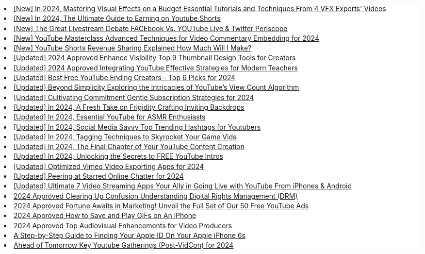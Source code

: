 <li><a href="https://youtube-docs.techidaily.com/n-2024-mastering-visual-effects-on-a-budget-essential-tutorials-and-techniques-from-4-vfx-experts-videos/"><u>[New] In 2024, Mastering Visual Effects on a Budget  Essential Tutorials and Techniques From 4 VFX Experts' Videos</u></a></li>
<li><a href="https://youtube-docs.techidaily.com/n-2024-the-ultimate-guide-to-earning-on-youtube-shorts/"><u>[New] In 2024, The Ultimate Guide to Earning on Youtube Shorts</u></a></li>
<li><a href="https://youtube-docs.techidaily.com/he-great-livestream-debate-facebook-vs-youtube-live-and-twitter-periscope/"><u>[New] The Great Livestream Debate  FACEbook Vs. YOUTube Live & Twitter Periscope</u></a></li>
<li><a href="https://youtube-docs.techidaily.com/outube-masterclass-advanced-techniques-for-video-commentary-embedding-for-2024/"><u>[New] YouTube Masterclass  Advanced Techniques for Video Commentary Embedding for 2024</u></a></li>
<li><a href="https://youtube-docs.techidaily.com/outube-shorts-revenue-sharing-explained-how-much-will-i-make/"><u>[New] YouTube Shorts Revenue Sharing Explained  How Much Will I Make?</u></a></li>
<li><a href="https://youtube-docs.techidaily.com/ed-2024-approved-enhance-visibility-top-9-thumbnail-design-tools-for-creators/"><u>[Updated] 2024 Approved  Enhance Visibility  Top 9 Thumbnail Design Tools for Creators</u></a></li>
<li><a href="https://youtube-docs.techidaily.com/ed-2024-approved-integrating-youtube-effective-strategies-for-modern-teachers/"><u>[Updated] 2024 Approved  Integrating YouTube  Effective Strategies for Modern Teachers</u></a></li>
<li><a href="https://youtube-docs.techidaily.com/ed-best-free-youtube-ending-creators-top-6-picks-for-2024/"><u>[Updated] Best Free YouTube Ending Creators - Top 6 Picks for 2024</u></a></li>
<li><a href="https://youtube-docs.techidaily.com/ed-beyond-simplicity-exploring-the-intricacies-of-youtubes-view-count-algorithm/"><u>[Updated] Beyond Simplicity  Exploring the Intricacies of YouTube’s View Count Algorithm</u></a></li>
<li><a href="https://youtube-docs.techidaily.com/ed-cultivating-commitment-gentle-subscription-strategies-for-2024/"><u>[Updated] Cultivating Commitment  Gentle Subscription Strategies for 2024</u></a></li>
<li><a href="https://youtube-docs.techidaily.com/ed-in-2024-a-fresh-take-on-frigidity-crafting-inviting-backdrops/"><u>[Updated] In 2024, A Fresh Take on Frigidity  Crafting Inviting Backdrops</u></a></li>
<li><a href="https://facebook-record-videos.techidaily.com/updated-in-2024-essential-youtube-for-asmr-enthusiasts/"><u>[Updated] In 2024, Essential YouTube for ASMR Enthusiasts</u></a></li>
<li><a href="https://youtube-docs.techidaily.com/ed-in-2024-social-media-savvy-top-trending-hashtags-for-youtubers/"><u>[Updated] In 2024, Social Media Savvy  Top Trending Hashtags for Youtubers</u></a></li>
<li><a href="https://youtube-docs.techidaily.com/ed-in-2024-tagging-techniques-to-skyrocket-your-game-vids/"><u>[Updated] In 2024, Tagging Techniques to Skyrocket Your Game Vids</u></a></li>
<li><a href="https://youtube-docs.techidaily.com/ed-in-2024-the-final-chapter-of-your-youtube-content-creation/"><u>[Updated] In 2024, The Final Chapter of Your YouTube Content Creation</u></a></li>
<li><a href="https://youtube-docs.techidaily.com/ed-in-2024-unlocking-the-secrets-to-free-youtube-intros/"><u>[Updated] In 2024, Unlocking the Secrets to FREE YouTube Intros</u></a></li>
<li><a href="https://vimeo-videos.techidaily.com/updated-optimized-vimeo-video-exporting-apps-for-2024/"><u>[Updated] Optimized Vimeo Video Exporting Apps for 2024</u></a></li>
<li><a href="https://youtube-docs.techidaily.com/ed-peering-at-starred-online-chatter-for-2024/"><u>[Updated] Peering at Starred Online Chatter for 2024</u></a></li>
<li><a href="https://youtube-docs.techidaily.com/ed-ultimate-7-video-streaming-apps-your-ally-in-going-live-with-youtube-from-iphones-and-android/"><u>[Updated] Ultimate 7 Video Streaming Apps  Your Ally in Going Live with YouTube From iPhones & Android</u></a></li>
<li><a href="https://youtube-docs.techidaily.com/approved-clearing-up-confusion-understanding-digital-rights-management-drm/"><u>2024 Approved  Clearing Up Confusion  Understanding Digital Rights Management (DRM)</u></a></li>
<li><a href="https://youtube-docs.techidaily.com/approved-fortune-awaits-in-marketing-unveil-the-full-set-of-our-50-free-youtube-ads/"><u>2024 Approved  Fortune Awaits in Marketing! Unveil the Full Set of Our 50 Free YouTube Ads</u></a></li>
<li><a href="https://fox-glue.techidaily.com/2024-approved-how-to-save-and-play-gifs-on-an-iphone/"><u>2024 Approved  How to Save and Play GIFs on An iPhone</u></a></li>
<li><a href="https://youtube-docs.techidaily.com/approved-top-audiovisual-enhancements-for-video-producers/"><u>2024 Approved  Top Audiovisual Enhancements for Video Producers</u></a></li>
<li><a href="https://apple-account.techidaily.com/a-step-by-step-guide-to-finding-your-apple-id-on-your-apple-iphone-6s-by-drfone-ios/"><u>A Step-by-Step Guide to Finding Your Apple ID On Your Apple iPhone 6s</u></a></li>
<li><a href="https://youtube-docs.techidaily.com/-of-tomorrow-key-youtube-gatherings-post-vidcon-for-2024/"><u>Ahead of Tomorrow  Key Youtube Gatherings (Post-VidCon) for 2024</u></a></li>